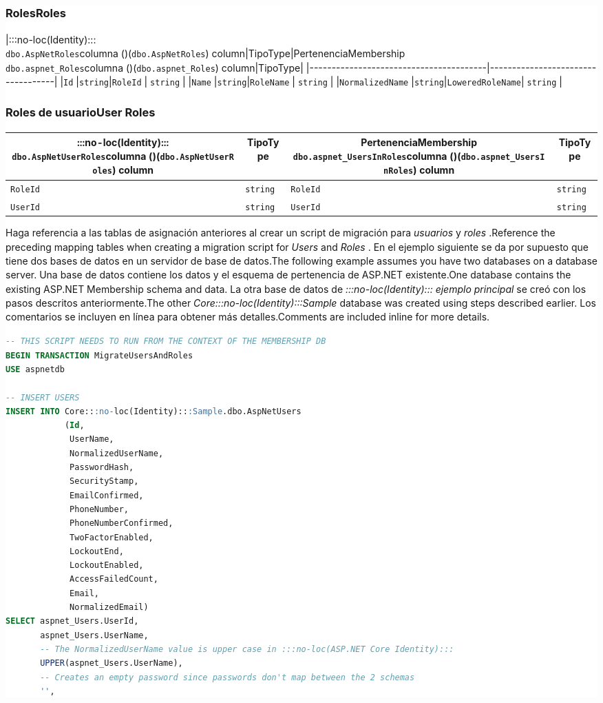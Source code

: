 ### <a name="roles"></a><span data-ttu-id="d2b5f-161">Roles</span><span class="sxs-lookup"><span data-stu-id="d2b5f-161">Roles</span></span>

|:::no-loc(Identity):::<br><span data-ttu-id="d2b5f-162">`dbo.AspNetRoles`columna ()</span><span class="sxs-lookup"><span data-stu-id="d2b5f-162">(`dbo.AspNetRoles`) column</span></span>|<span data-ttu-id="d2b5f-163">Tipo</span><span class="sxs-lookup"><span data-stu-id="d2b5f-163">Type</span></span>|<span data-ttu-id="d2b5f-164">Pertenencia</span><span class="sxs-lookup"><span data-stu-id="d2b5f-164">Membership</span></span><br><span data-ttu-id="d2b5f-165">`dbo.aspnet_Roles`columna ()</span><span class="sxs-lookup"><span data-stu-id="d2b5f-165">(`dbo.aspnet_Roles`) column</span></span>|<span data-ttu-id="d2b5f-166">Tipo</span><span class="sxs-lookup"><span data-stu-id="d2b5f-166">Type</span></span>|
|----------------------------------------|-----------------------------------|
|`Id`                           |`string`|`RoleId`         | `string`        |
|`Name`                         |`string`|`RoleName`       | `string`        |
|`NormalizedName`               |`string`|`LoweredRoleName`| `string`        |

### <a name="user-roles"></a><span data-ttu-id="d2b5f-167">Roles de usuario</span><span class="sxs-lookup"><span data-stu-id="d2b5f-167">User Roles</span></span>

|:::no-loc(Identity):::<br><span data-ttu-id="d2b5f-168">`dbo.AspNetUserRoles`columna ()</span><span class="sxs-lookup"><span data-stu-id="d2b5f-168">(`dbo.AspNetUserRoles`) column</span></span>|<span data-ttu-id="d2b5f-169">Tipo</span><span class="sxs-lookup"><span data-stu-id="d2b5f-169">Type</span></span>|<span data-ttu-id="d2b5f-170">Pertenencia</span><span class="sxs-lookup"><span data-stu-id="d2b5f-170">Membership</span></span><br><span data-ttu-id="d2b5f-171">`dbo.aspnet_UsersInRoles`columna ()</span><span class="sxs-lookup"><span data-stu-id="d2b5f-171">(`dbo.aspnet_UsersInRoles`) column</span></span>|<span data-ttu-id="d2b5f-172">Tipo</span><span class="sxs-lookup"><span data-stu-id="d2b5f-172">Type</span></span>|
|-------------------------|----------|--------------|---------------------------|
|`RoleId`                 |`string`  |`RoleId`      |`string`                   |
|`UserId`                 |`string`  |`UserId`      |`string`                   |

<span data-ttu-id="d2b5f-173">Haga referencia a las tablas de asignación anteriores al crear un script de migración para *usuarios* y *roles* .</span><span class="sxs-lookup"><span data-stu-id="d2b5f-173">Reference the preceding mapping tables when creating a migration script for *Users* and *Roles* .</span></span> <span data-ttu-id="d2b5f-174">En el ejemplo siguiente se da por supuesto que tiene dos bases de datos en un servidor de base de datos.</span><span class="sxs-lookup"><span data-stu-id="d2b5f-174">The following example assumes you have two databases on a database server.</span></span> <span data-ttu-id="d2b5f-175">Una base de datos contiene los datos y el esquema de pertenencia de ASP.NET existente.</span><span class="sxs-lookup"><span data-stu-id="d2b5f-175">One database contains the existing ASP.NET Membership schema and data.</span></span> <span data-ttu-id="d2b5f-176">La otra base de datos de *:::no-loc(Identity)::: ejemplo principal* se creó con los pasos descritos anteriormente.</span><span class="sxs-lookup"><span data-stu-id="d2b5f-176">The other *Core:::no-loc(Identity):::Sample* database was created using steps described earlier.</span></span> <span data-ttu-id="d2b5f-177">Los comentarios se incluyen en línea para obtener más detalles.</span><span class="sxs-lookup"><span data-stu-id="d2b5f-177">Comments are included inline for more details.</span></span>

```sql
-- THIS SCRIPT NEEDS TO RUN FROM THE CONTEXT OF THE MEMBERSHIP DB
BEGIN TRANSACTION MigrateUsersAndRoles
USE aspnetdb

-- INSERT USERS
INSERT INTO Core:::no-loc(Identity):::Sample.dbo.AspNetUsers
            (Id,
             UserName,
             NormalizedUserName,
             PasswordHash,
             SecurityStamp,
             EmailConfirmed,
             PhoneNumber,
             PhoneNumberConfirmed,
             TwoFactorEnabled,
             LockoutEnd,
             LockoutEnabled,
             AccessFailedCount,
             Email,
             NormalizedEmail)
SELECT aspnet_Users.UserId,
       aspnet_Users.UserName,
       -- The NormalizedUserName value is upper case in :::no-loc(ASP.NET Core Identity):::
       UPPER(aspnet_Users.UserName),
       -- Creates an empty password since passwords don't map between the 2 schemas
       '',
```